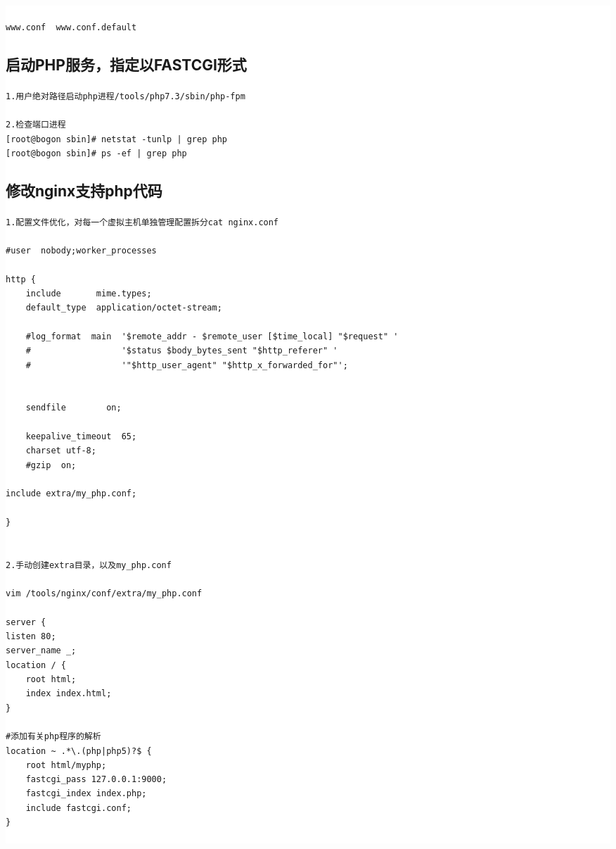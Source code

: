 ```

www.conf  www.conf.default
```

## 启动PHP服务，指定以FASTCGI形式

```
1.用户绝对路径启动php进程/tools/php7.3/sbin/php-fpm

2.检查端口进程
[root@bogon sbin]# netstat -tunlp | grep php
[root@bogon sbin]# ps -ef | grep php

```

## 修改nginx支持php代码

```
1.配置文件优化，对每一个虚拟主机单独管理配置拆分cat nginx.conf

#user  nobody;worker_processes  

http {
    include       mime.types;
    default_type  application/octet-stream;

    #log_format  main  '$remote_addr - $remote_user [$time_local] "$request" '
    #                  '$status $body_bytes_sent "$http_referer" '
    #                  '"$http_user_agent" "$http_x_forwarded_for"';


    sendfile        on;

    keepalive_timeout  65;
    charset utf-8;
    #gzip  on;

include extra/my_php.conf;

}


2.手动创建extra目录，以及my_php.conf

vim /tools/nginx/conf/extra/my_php.conf 

server {
listen 80;
server_name _;
location / {
    root html;
    index index.html;
}

#添加有关php程序的解析
location ~ .*\.(php|php5)?$ {
	root html/myphp;
    fastcgi_pass 127.0.0.1:9000;
    fastcgi_index index.php;
    include fastcgi.conf;
}


```